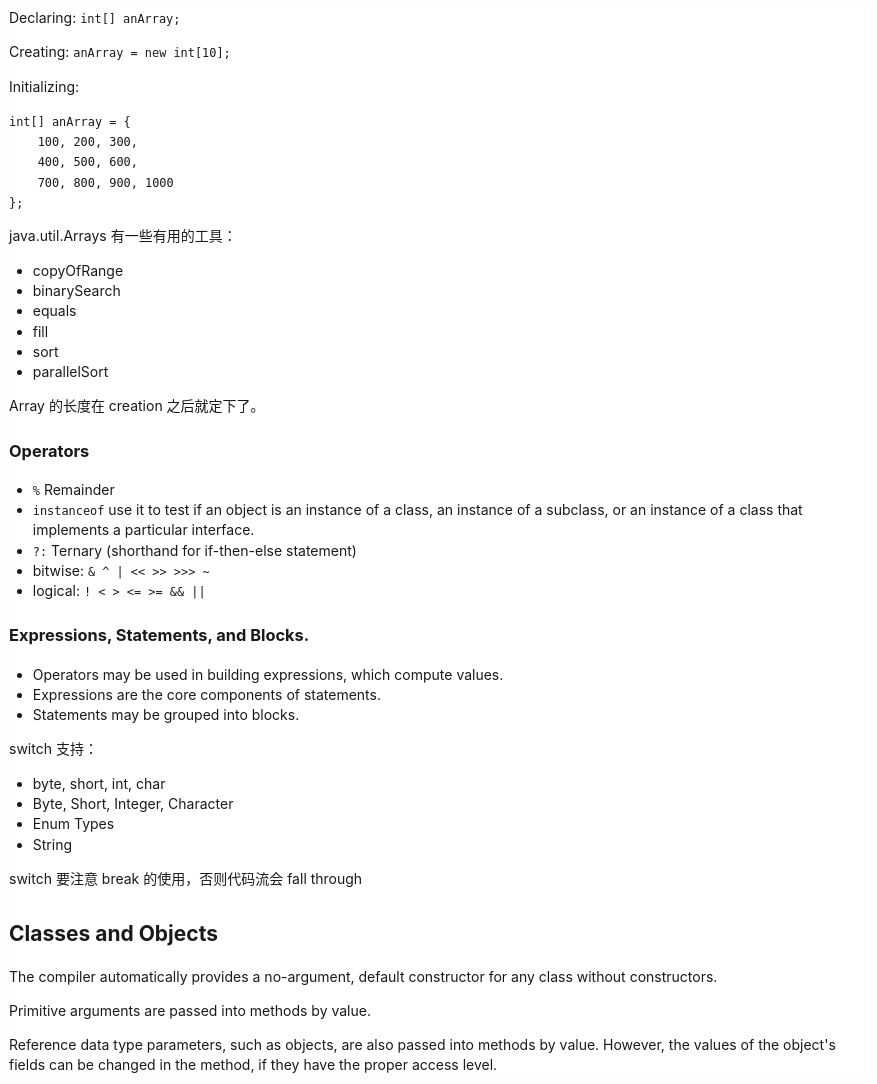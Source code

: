 Declaring: `int[] anArray;`

Creating: `anArray = new int[10];`

Initializing:

```
int[] anArray = {
    100, 200, 300,
    400, 500, 600,
    700, 800, 900, 1000
};
```

java.util.Arrays 有一些有用的工具：

- copyOfRange
- binarySearch
- equals
- fill
- sort
- parallelSort

Array 的长度在 creation 之后就定下了。

### Operators

- `%` Remainder
- `instanceof` use it to test if an object is an instance of a class, an instance of a subclass, or an instance of a class that implements a particular interface.
- `?:` Ternary (shorthand for if-then-else statement)
- bitwise: `& ^ | << >> >>> ~`
- logical: `! < > <= >= && ||`

### Expressions, Statements, and Blocks.

- Operators may be used in building expressions, which compute values.
- Expressions are the core components of statements.
- Statements may be grouped into blocks.

switch 支持：

- byte, short, int, char
- Byte, Short, Integer, Character
- Enum Types
- String

switch 要注意 break 的使用，否则代码流会 fall through

## Classes and Objects

The compiler automatically provides a no-argument, default constructor for any class without constructors.

Primitive arguments are passed into methods by value.

Reference data type parameters, such as objects, are also passed into methods by value. However, the values of the object's fields can be changed in the method, if they have the proper access level.
